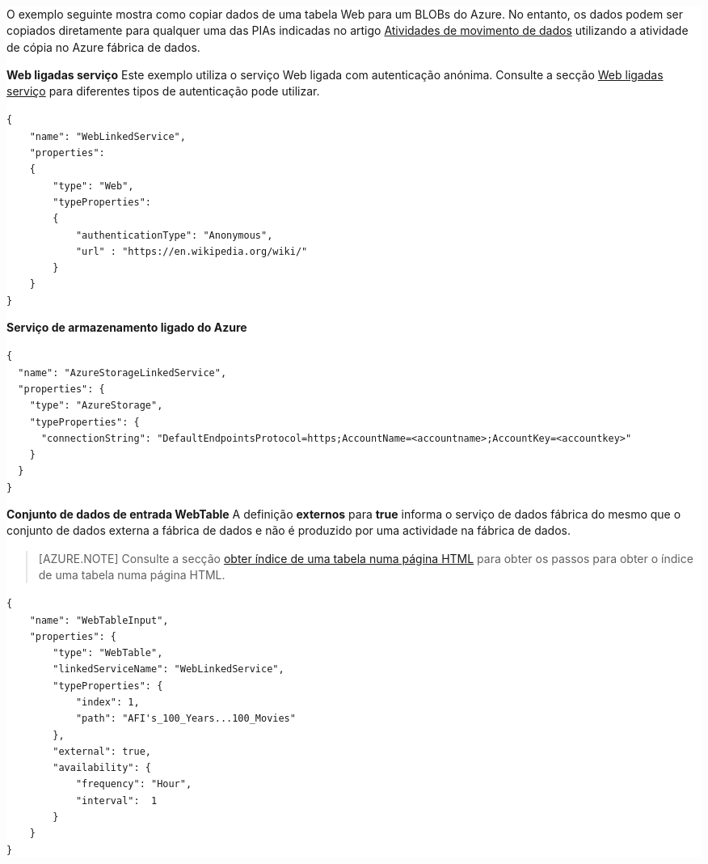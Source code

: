 O exemplo seguinte mostra como copiar dados de uma tabela Web para um BLOBs do Azure. No entanto, os dados podem ser copiados diretamente para qualquer uma das PIAs indicadas no artigo [Atividades de movimento de dados](data-factory-data-movement-activities.md) utilizando a atividade de cópia no Azure fábrica de dados. 

**Web ligadas serviço** Este exemplo utiliza o serviço Web ligada com autenticação anónima. Consulte a secção [Web ligadas serviço](#web-linked-service-properties) para diferentes tipos de autenticação pode utilizar. 

    {
        "name": "WebLinkedService",
        "properties":
        {
            "type": "Web",
            "typeProperties":
            {
                "authenticationType": "Anonymous",
                "url" : "https://en.wikipedia.org/wiki/"
            }
        }
    }


**Serviço de armazenamento ligado do Azure**

    {
      "name": "AzureStorageLinkedService",
      "properties": {
        "type": "AzureStorage",
        "typeProperties": {
          "connectionString": "DefaultEndpointsProtocol=https;AccountName=<accountname>;AccountKey=<accountkey>"
        }
      }
    }

**Conjunto de dados de entrada WebTable** A definição **externos** para **true** informa o serviço de dados fábrica do mesmo que o conjunto de dados externa a fábrica de dados e não é produzido por uma actividade na fábrica de dados.

> [AZURE.NOTE] Consulte a secção [obter índice de uma tabela numa página HTML](#get-index-of-a-table-in-an-html-page) para obter os passos para obter o índice de uma tabela numa página HTML.  

    
    {
        "name": "WebTableInput",
        "properties": {
            "type": "WebTable",
            "linkedServiceName": "WebLinkedService",
            "typeProperties": {
                "index": 1,
                "path": "AFI's_100_Years...100_Movies"
            },
            "external": true,
            "availability": {
                "frequency": "Hour",
                "interval":  1
            }
        }
    }
